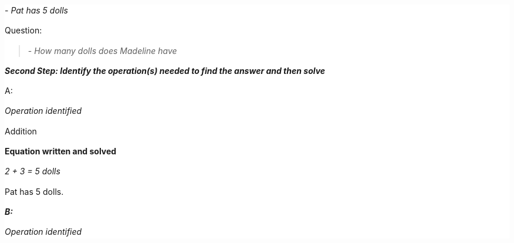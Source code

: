 <dt>
-
<i>
Pat has 5 dolls
</i>
</dt>
</dt>
</dl>
</blockquote>
<p>
Question:
</p>
<blockquote>
<dl>
<dt>
-
<i>
How many dolls does Madeline have
</i>
</dt>
</dl>
</blockquote>
<p>
<i>
<b>
Second Step: Identify the operation(s) needed to find the answer and then solve
</b>
</i>
</p>
<p>
A:
</p>
<p>
<i>
Operation identified
</i>
</p>
<p>
Addition
</p>
<p>
<b>
Equation written and solved
</b>
</p>
<p>
<i>
2 + 3 = 5 dolls
</i>
</p>
<p>
Pat has 5 dolls.
</p>
<p>
<i>
<b>
B:
</b>
</i>
</p>
<p>
<i>
Operation identified
</i>